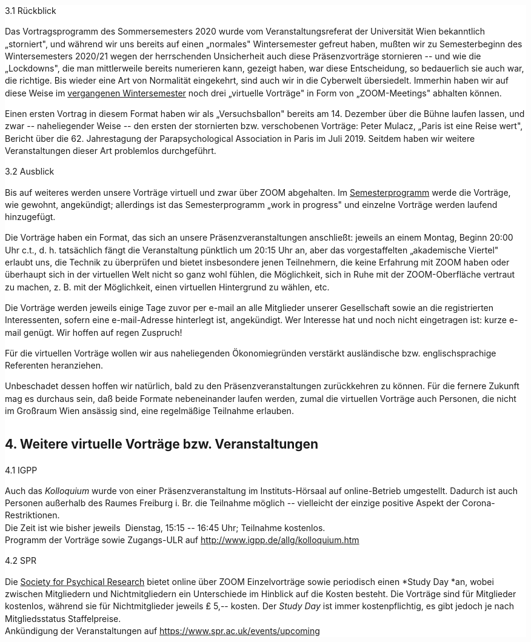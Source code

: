 3.1 Rückblick

Das Vortragsprogramm des Sommersemesters 2020 wurde vom Veranstaltungsreferat der Universität Wien bekanntlich „storniert", und während wir uns bereits auf einen „normales" Wintersemester gefreut haben, mußten wir zu Semesterbeginn des Wintersemesters 2020/21 wegen der herrschenden Unsicherheit auch diese Präsenzvorträge stornieren -- und wie die „Lockdowns", die man mittlerweile bereits numerieren kann, gezeigt haben, war diese Entscheidung, so bedauerlich sie auch war, die richtige. Bis wieder eine Art von Normalität eingekehrt, sind auch wir in die Cyberwelt übersiedelt. Immerhin haben wir auf diese Weise im [vergangenen Wintersemester](http://parapsychologie.ac.at/programm/ws-20-21.htm) noch drei „virtuelle Vorträge" in Form von „ZOOM-Meetings" abhalten können.       

Einen ersten Vortrag in diesem Format haben wir als „Versuchsballon" bereits am 14. Dezember über die Bühne laufen lassen, und zwar -- naheliegender Weise -- den ersten der stornierten bzw. verschobenen Vorträge: Peter Mulacz, „Paris ist eine Reise wert", Bericht über die 62. Jahrestagung der Parapsychological Association in Paris im Juli 2019. Seitdem haben wir weitere Veranstaltungen dieser Art problemlos durchgeführt.

3.2 Ausblick

Bis auf weiteres werden unsere Vorträge virtuell und zwar über ZOOM abgehalten. Im [Semesterprogramm](http://parapsychologie.ac.at/programm/ss-21.htm) werde die Vorträge, wie gewohnt, angekündigt; allerdings ist das Semesterprogramm „work in progress" und einzelne Vorträge werden laufend hinzugefügt.  

Die Vorträge haben ein Format, das sich an unsere Präsenzveranstaltungen anschließt: jeweils an einem Montag, Beginn 20:00 Uhr c.t., d. h. tatsächlich fängt die Veranstaltung pünktlich um 20:15 Uhr an, aber das vorgestaffelten „akademische Viertel" erlaubt uns, die Technik zu überprüfen und bietet insbesondere jenen Teilnehmern, die keine Erfahrung mit ZOOM haben oder überhaupt sich in der virtuellen Welt nicht so ganz wohl fühlen, die Möglichkeit, sich in Ruhe mit der ZOOM-Oberfläche vertraut zu machen, z. B. mit der Möglichkeit, einen virtuellen Hintergrund zu wählen, etc.  

Die Vorträge werden jeweils einige Tage zuvor per e-mail an alle Mitglieder unserer Gesellschaft sowie an die registrierten Interessenten, sofern eine e-mail-Adresse hinterlegt ist, angekündigt. Wer Interesse hat und noch nicht eingetragen ist: kurze e-mail genügt. Wir hoffen auf regen Zuspruch!

Für die virtuellen Vorträge wollen wir aus naheliegenden Ökonomiegründen verstärkt ausländische bzw. englischsprachige Referenten heranziehen.

Unbeschadet dessen hoffen wir natürlich, bald zu den Präsenzveranstaltungen zurückkehren zu können. Für die fernere Zukunft mag es durchaus sein, daß beide Formate nebeneinander laufen werden, zumal die virtuellen Vorträge auch Personen, die nicht im Großraum Wien ansässig sind, eine regelmäßige Teilnahme erlauben.

## 4. Weitere virtuelle Vorträge bzw. Veranstaltungen

4.1 IGPP

Auch das *Kolloquium* wurde von einer Präsenzveranstaltung im Instituts-Hörsaal auf online-Betrieb umgestellt. Dadurch ist auch Personen außerhalb des Raumes Freiburg i. Br. die Teilnahme möglich -- vielleicht der einzige positive Aspekt der Corona-Restriktionen.\
Die Zeit ist wie bisher jeweils  Dienstag, 15:15 -- 16:45 Uhr; Teilnahme kostenlos.\
Programm der Vorträge sowie Zugangs-ULR auf <http://www.igpp.de/allg/kolloquium.htm>

4.2 SPR

Die [Society for Psychical Research](https://www.spr.ac.uk/) bietet online über ZOOM Einzelvorträge sowie periodisch einen *Study Day *an, wobei zwischen Mitgliedern und Nichtmitgliedern ein Unterschiede im Hinblick auf die Kosten besteht. Die Vorträge sind für Mitglieder kostenlos, während sie für Nichtmitglieder jeweils ₤ 5,-- kosten. Der *Study Day* ist immer kostenpflichtig, es gibt jedoch je nach Mitgliedsstatus Staffelpreise.\
Ankündigung der Veranstaltungen auf <https://www.spr.ac.uk/events/upcoming>
